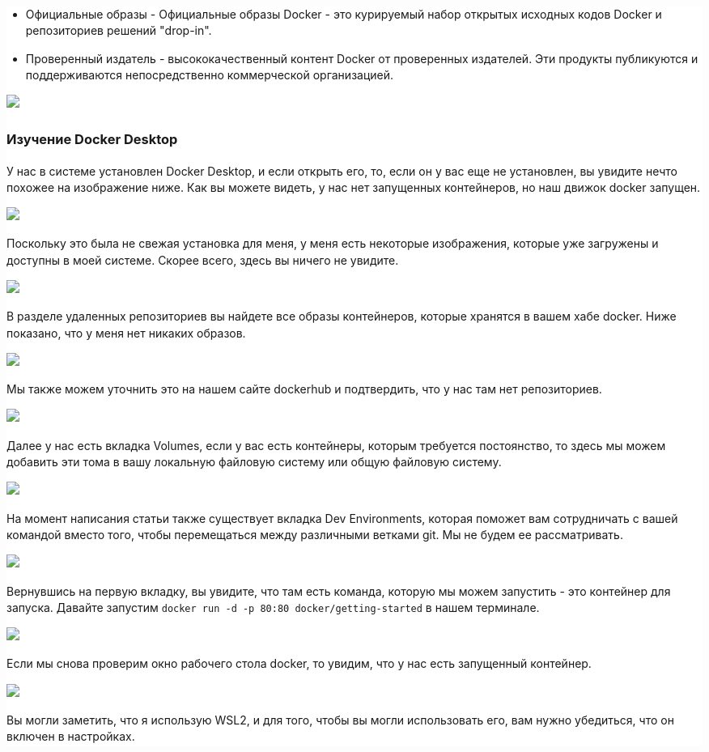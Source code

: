 - Официальные образы - Официальные образы Docker - это курируемый набор открытых исходных кодов Docker и репозиториев решений "drop-in". 

- Проверенный издатель - высококачественный контент Docker от проверенных издателей. Эти продукты публикуются и поддерживаются непосредственно коммерческой организацией. 

![](../images/Day44_Containers4.png?v1)

### Изучение Docker Desktop 

У нас в системе установлен Docker Desktop, и если открыть его, то, если он у вас еще не установлен, вы увидите нечто похожее на изображение ниже. Как вы можете видеть, у нас нет запущенных контейнеров, но наш движок docker запущен. 

![](../images/Day44_Containers5.png?v1)

Поскольку это была не свежая установка для меня, у меня есть некоторые изображения, которые уже загружены и доступны в моей системе. Скорее всего, здесь вы ничего не увидите. 

![](../images/Day44_Containers6.png?v1)

В разделе удаленных репозиториев вы найдете все образы контейнеров, которые хранятся в вашем хабе docker. Ниже показано, что у меня нет никаких образов. 

![](../images/Day44_Containers7.png?v1)

Мы также можем уточнить это на нашем сайте dockerhub и подтвердить, что у нас там нет репозиториев.

![](../images/Day44_Containers8.png?v1)

Далее у нас есть вкладка Volumes, если у вас есть контейнеры, которым требуется постоянство, то здесь мы можем добавить эти тома в вашу локальную файловую систему или общую файловую систему. 

![](../images/Day44_Containers9.png?v1)

На момент написания статьи также существует вкладка Dev Environments, которая поможет вам сотрудничать с вашей командой вместо того, чтобы перемещаться между различными ветками git. Мы не будем ее рассматривать. 

![](../images/Day44_Containers10.png?v1)

Вернувшись на первую вкладку, вы увидите, что там есть команда, которую мы можем запустить - это контейнер для запуска. Давайте запустим `docker run -d -p 80:80 docker/getting-started` в нашем терминале.  

![](../images/Day44_Containers11.png?v1)

Если мы снова проверим окно рабочего стола docker, то увидим, что у нас есть запущенный контейнер. 

![](../images/Day44_Containers12.png?v1)

Вы могли заметить, что я использую WSL2, и для того, чтобы вы могли использовать его, вам нужно убедиться, что он включен в настройках. 
